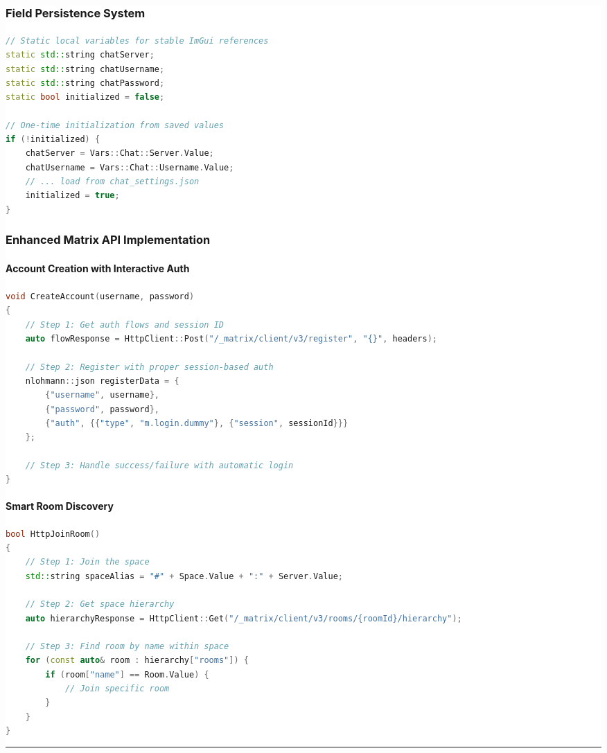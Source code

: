 ### **Field Persistence System**
```cpp
// Static local variables for stable ImGui references
static std::string chatServer;
static std::string chatUsername;
static std::string chatPassword;
static bool initialized = false;

// One-time initialization from saved values
if (!initialized) {
    chatServer = Vars::Chat::Server.Value;
    chatUsername = Vars::Chat::Username.Value;
    // ... load from chat_settings.json
    initialized = true;
}
```

### **Enhanced Matrix API Implementation**

#### **Account Creation with Interactive Auth**
```cpp
void CreateAccount(username, password)
{
    // Step 1: Get auth flows and session ID
    auto flowResponse = HttpClient::Post("/_matrix/client/v3/register", "{}", headers);
    
    // Step 2: Register with proper session-based auth
    nlohmann::json registerData = {
        {"username", username},
        {"password", password},
        {"auth", {{"type", "m.login.dummy"}, {"session", sessionId}}}
    };
    
    // Step 3: Handle success/failure with automatic login
}
```

#### **Smart Room Discovery**
```cpp
bool HttpJoinRoom()
{
    // Step 1: Join the space
    std::string spaceAlias = "#" + Space.Value + ":" + Server.Value;
    
    // Step 2: Get space hierarchy
    auto hierarchyResponse = HttpClient::Get("/_matrix/client/v3/rooms/{roomId}/hierarchy");
    
    // Step 3: Find room by name within space
    for (const auto& room : hierarchy["rooms"]) {
        if (room["name"] == Room.Value) {
            // Join specific room
        }
    }
}
```

---